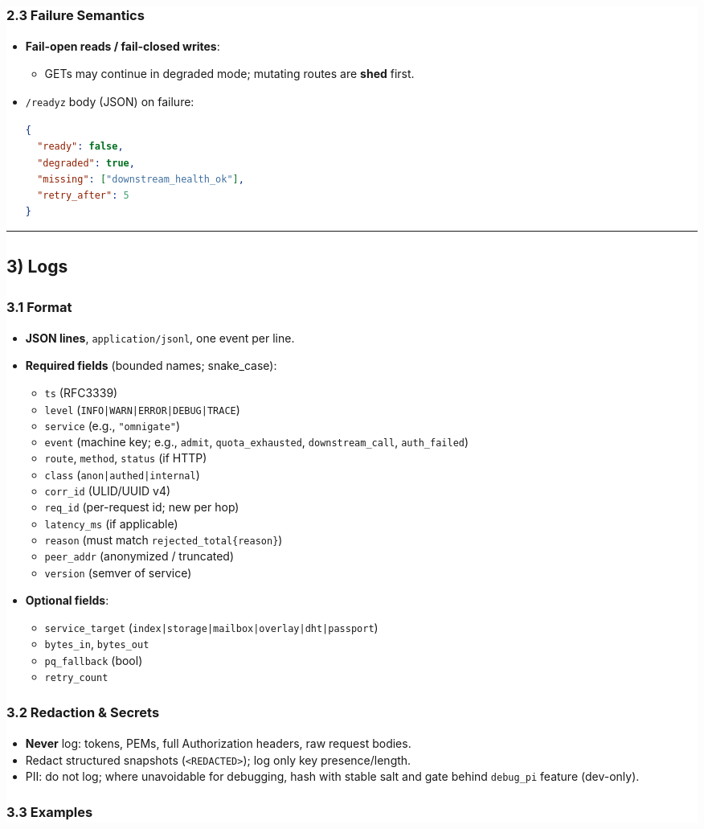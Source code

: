 ### 2.3 Failure Semantics

* **Fail-open reads / fail-closed writes**:

  * GETs may continue in degraded mode; mutating routes are **shed** first.
* `/readyz` body (JSON) on failure:

  ```json
  {
    "ready": false,
    "degraded": true,
    "missing": ["downstream_health_ok"],
    "retry_after": 5
  }
  ```

---

## 3) Logs

### 3.1 Format

* **JSON lines**, `application/jsonl`, one event per line.
* **Required fields** (bounded names; snake_case):

  * `ts` (RFC3339)
  * `level` (`INFO|WARN|ERROR|DEBUG|TRACE`)
  * `service` (e.g., `"omnigate"`)
  * `event` (machine key; e.g., `admit`, `quota_exhausted`, `downstream_call`, `auth_failed`)
  * `route`, `method`, `status` (if HTTP)
  * `class` (`anon|authed|internal`)
  * `corr_id` (ULID/UUID v4)
  * `req_id` (per-request id; new per hop)
  * `latency_ms` (if applicable)
  * `reason` (must match `rejected_total{reason}`)
  * `peer_addr` (anonymized / truncated)
  * `version` (semver of service)
* **Optional fields**:

  * `service_target` (`index|storage|mailbox|overlay|dht|passport`)
  * `bytes_in`, `bytes_out`
  * `pq_fallback` (bool)
  * `retry_count`

### 3.2 Redaction & Secrets

* **Never** log: tokens, PEMs, full Authorization headers, raw request bodies.
* Redact structured snapshots (`<REDACTED>`); log only key presence/length.
* PII: do not log; where unavoidable for debugging, hash with stable salt and gate behind `debug_pi` feature (dev-only).

### 3.3 Examples
